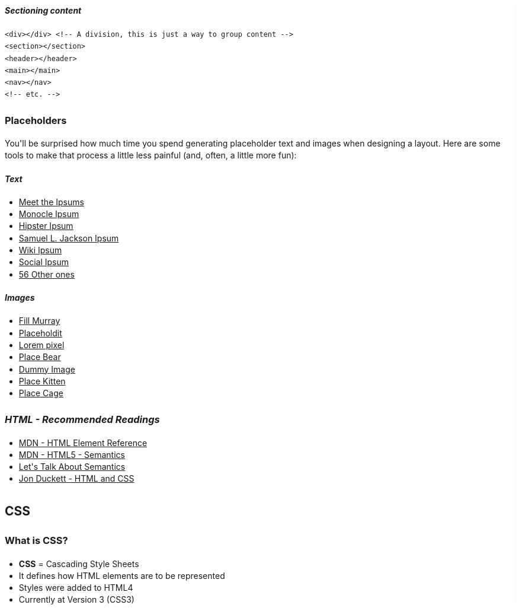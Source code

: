 #### _Sectioning content_ <a id="sectioning-content"></a>

```markup
<div></div> <!-- A division, this is just a way to group content -->
<section></section>
<header></header>
<main></main>
<nav></nav>
<!-- etc. -->
```

### Placeholders <a id="placeholders"></a>

You'll be surprised how much time you spend generating placeholder text and images when designing a layout. Here are some tools to make that process a little less painful \(and, often, a little more fun\):

#### _Text_ <a id="text"></a>

* ​[Meet the Ipsums](http://meettheipsums.com/)​
* ​[Monocle Ipsum](http://www.monocleipsum.com/?paras=5&type=business-class&start-with-lorem=1)​
* ​[Hipster Ipsum](https://hipsum.co/)​
* ​[Samuel L. Jackson Ipsum](http://slipsum.com/)​
* ​[Wiki Ipsum](http://www.wikipsum.com/)​
* ​[Social Ipsum](http://socialgoodipsum.com/#!/#top)​
* ​[56 Other ones](http://mashable.com/2013/07/11/lorem-ipsum/)​

#### _Images_ <a id="images"></a>

* ​[Fill Murray](http://www.fillmurray.com/)​
* ​[Placeholdit](http://placehold.it/)​
* ​[Lorem pixel](http://lorempixel.com/)​
* ​[Place Bear](http://placebear.com/)​
* ​[Dummy Image](http://dummyimage.com/)​
* ​[Place Kitten](https://placekitten.com/)​
* ​[Place Cage](http://www.placecage.com/)​

### _HTML - Recommended Readings_ <a id="html-recommended-readings"></a>

* ​[MDN - HTML Element Reference](https://developer.mozilla.org/en/docs/Web/HTML/Element)​
* ​[MDN - HTML5 - Semantics](https://developer.mozilla.org/en-US/docs/Web/Guide/HTML/HTML5#SemantIcs)​
* ​[Let's Talk About Semantics](http://html5doctor.com/lets-talk-about-semantics)​
* ​[Jon Duckett - HTML and CSS](http://www.htmlandcssbook.com/)​

## CSS <a id="css"></a>

### What is CSS? <a id="what-is-css"></a>

* **CSS** = Cascading Style Sheets
* It defines how HTML elements are to be represented
* Styles were added to HTML4
* Currently at Version 3 \(CSS3\)
